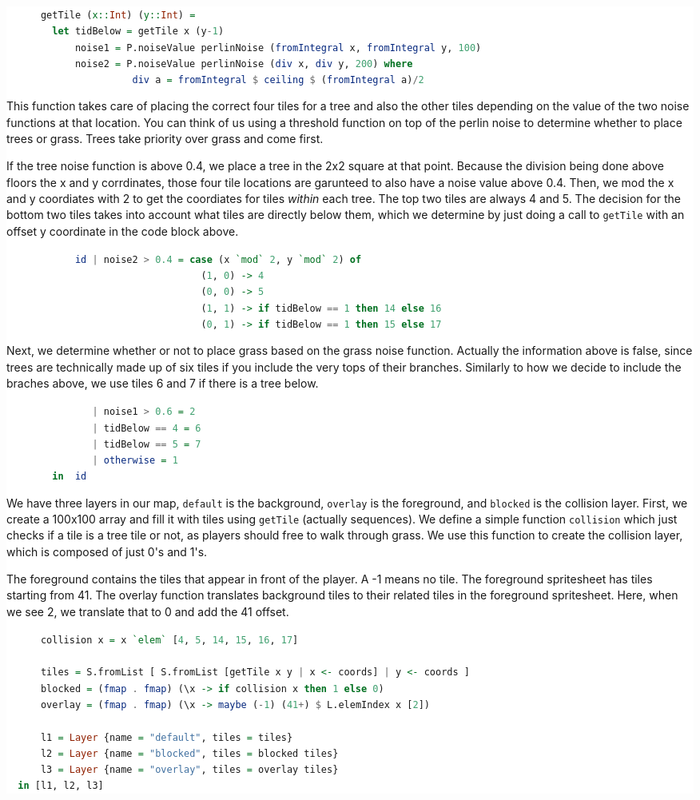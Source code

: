 ```haskell
      getTile (x::Int) (y::Int) = 
        let tidBelow = getTile x (y-1)
            noise1 = P.noiseValue perlinNoise (fromIntegral x, fromIntegral y, 100)
            noise2 = P.noiseValue perlinNoise (div x, div y, 200) where
                      div a = fromIntegral $ ceiling $ (fromIntegral a)/2
```

This function takes care of placing the correct four tiles for a tree and also the other tiles
depending on the value of the two noise functions at that location. You can think of us using a
threshold function on top of the perlin noise to determine whether to place trees or grass.
Trees take priority over grass and come first. 

If the tree noise function is above 0.4, we place a tree in the 2x2 square at that point.
Because the division being done above floors the x and y corrdinates, those four tile locations are
garunteed to also have a noise value above 0.4. Then, we mod the x and y coordiates with 2 to get
the coordiates for tiles _within_ each tree. The top two tiles are always 4 and 5. The decision for
the bottom two tiles takes into account what tiles are directly below them, which we determine by
just doing a call to `getTile` with an offset y coordinate in the code block above.

```haskell
            id | noise2 > 0.4 = case (x `mod` 2, y `mod` 2) of
                                  (1, 0) -> 4 
                                  (0, 0) -> 5
                                  (1, 1) -> if tidBelow == 1 then 14 else 16
                                  (0, 1) -> if tidBelow == 1 then 15 else 17
```

Next, we determine whether or not to place grass based on the grass noise function. Actually the
information above is false, since trees are technically made up of six tiles if you include the very
tops of their branches. Similarly to how we decide to include the braches above, we use tiles 6 and
7 if there is a tree below.

```haskell
               | noise1 > 0.6 = 2
               | tidBelow == 4 = 6
               | tidBelow == 5 = 7
               | otherwise = 1
        in  id
```

We have three layers in our map, `default` is the background, `overlay` is the foreground, and
`blocked` is the collision layer. First, we create a 100x100 array and fill it with tiles using
`getTile` (actually sequences).  We define a simple function `collision` which just checks if a tile
is a tree tile or not, as players should free to walk through grass. We use this function to create
the collision layer, which is composed of just 0's and 1's.

The foreground contains the tiles that appear in front of the player. A -1 means no tile. The
foreground spritesheet has tiles starting from 41. The overlay function translates background tiles to
their related tiles in the foreground spritesheet. Here, when we see 2, we translate that to 0 and
add the 41 offset.

```haskell
      collision x = x `elem` [4, 5, 14, 15, 16, 17]

      tiles = S.fromList [ S.fromList [getTile x y | x <- coords] | y <- coords ]
      blocked = (fmap . fmap) (\x -> if collision x then 1 else 0)
      overlay = (fmap . fmap) (\x -> maybe (-1) (41+) $ L.elemIndex x [2])
      
      l1 = Layer {name = "default", tiles = tiles}
      l2 = Layer {name = "blocked", tiles = blocked tiles}
      l3 = Layer {name = "overlay", tiles = overlay tiles}
  in [l1, l2, l3]
```
